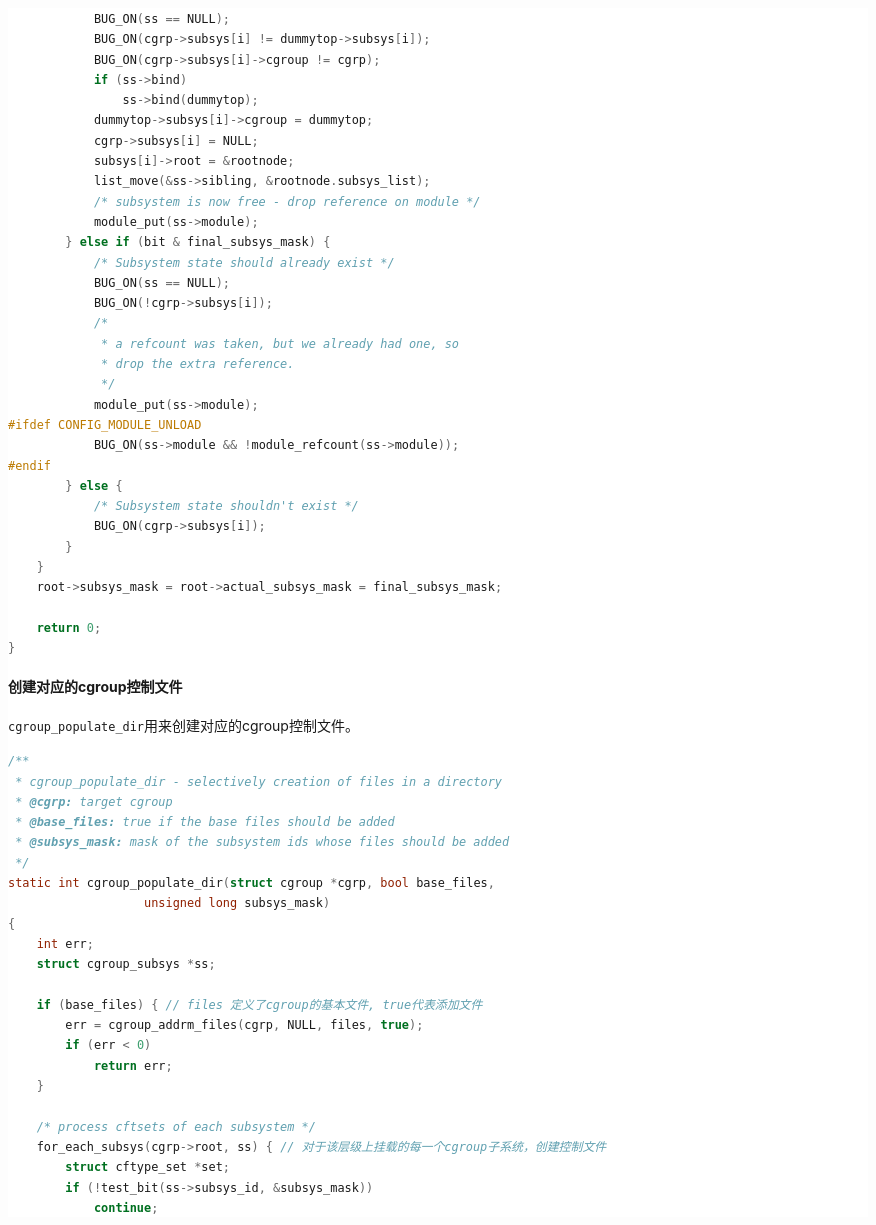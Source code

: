 ```c
			BUG_ON(ss == NULL);
			BUG_ON(cgrp->subsys[i] != dummytop->subsys[i]);
			BUG_ON(cgrp->subsys[i]->cgroup != cgrp);
			if (ss->bind)
				ss->bind(dummytop);
			dummytop->subsys[i]->cgroup = dummytop;
			cgrp->subsys[i] = NULL;
			subsys[i]->root = &rootnode;
			list_move(&ss->sibling, &rootnode.subsys_list);
			/* subsystem is now free - drop reference on module */
			module_put(ss->module);
		} else if (bit & final_subsys_mask) {
			/* Subsystem state should already exist */
			BUG_ON(ss == NULL);
			BUG_ON(!cgrp->subsys[i]);
			/*
			 * a refcount was taken, but we already had one, so
			 * drop the extra reference.
			 */
			module_put(ss->module);
#ifdef CONFIG_MODULE_UNLOAD
			BUG_ON(ss->module && !module_refcount(ss->module));
#endif
		} else {
			/* Subsystem state shouldn't exist */
			BUG_ON(cgrp->subsys[i]);
		}
	}
	root->subsys_mask = root->actual_subsys_mask = final_subsys_mask;

	return 0;
}

```

#### 创建对应的cgroup控制文件

`cgroup_populate_dir`用来创建对应的cgroup控制文件。

```c
/**
 * cgroup_populate_dir - selectively creation of files in a directory
 * @cgrp: target cgroup
 * @base_files: true if the base files should be added
 * @subsys_mask: mask of the subsystem ids whose files should be added
 */
static int cgroup_populate_dir(struct cgroup *cgrp, bool base_files,
			       unsigned long subsys_mask)
{
	int err;
	struct cgroup_subsys *ss;

	if (base_files) { // files 定义了cgroup的基本文件, true代表添加文件
		err = cgroup_addrm_files(cgrp, NULL, files, true);
		if (err < 0)
			return err;
	}

	/* process cftsets of each subsystem */
	for_each_subsys(cgrp->root, ss) { // 对于该层级上挂载的每一个cgroup子系统，创建控制文件
		struct cftype_set *set;
		if (!test_bit(ss->subsys_id, &subsys_mask))
			continue;

```